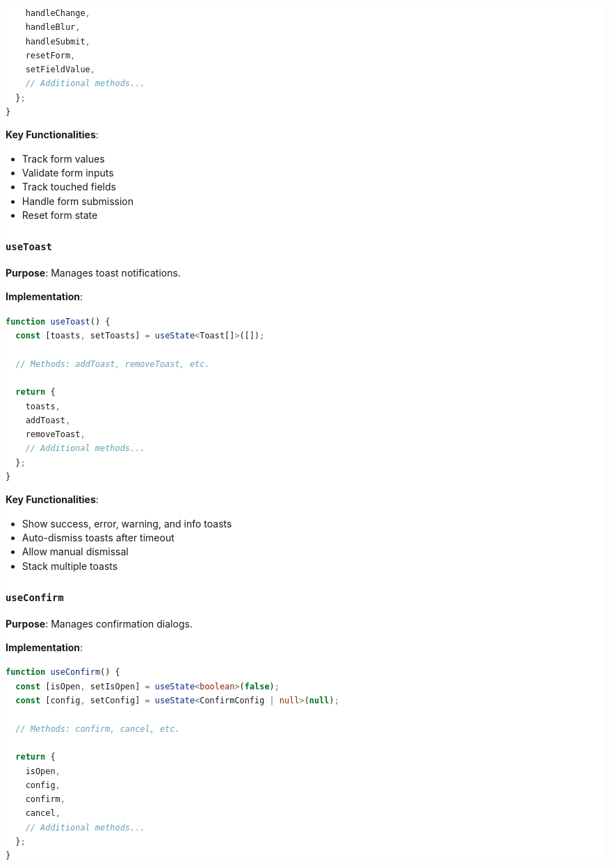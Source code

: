 ```typescript
    handleChange,
    handleBlur,
    handleSubmit,
    resetForm,
    setFieldValue,
    // Additional methods...
  };
}
```

**Key Functionalities**:
- Track form values
- Validate form inputs
- Track touched fields
- Handle form submission
- Reset form state

### `useToast`

**Purpose**: Manages toast notifications.

**Implementation**:
```typescript
function useToast() {
  const [toasts, setToasts] = useState<Toast[]>([]);

  // Methods: addToast, removeToast, etc.

  return {
    toasts,
    addToast,
    removeToast,
    // Additional methods...
  };
}
```

**Key Functionalities**:
- Show success, error, warning, and info toasts
- Auto-dismiss toasts after timeout
- Allow manual dismissal
- Stack multiple toasts

### `useConfirm`

**Purpose**: Manages confirmation dialogs.

**Implementation**:
```typescript
function useConfirm() {
  const [isOpen, setIsOpen] = useState<boolean>(false);
  const [config, setConfig] = useState<ConfirmConfig | null>(null);

  // Methods: confirm, cancel, etc.

  return {
    isOpen,
    config,
    confirm,
    cancel,
    // Additional methods...
  };
}
```
